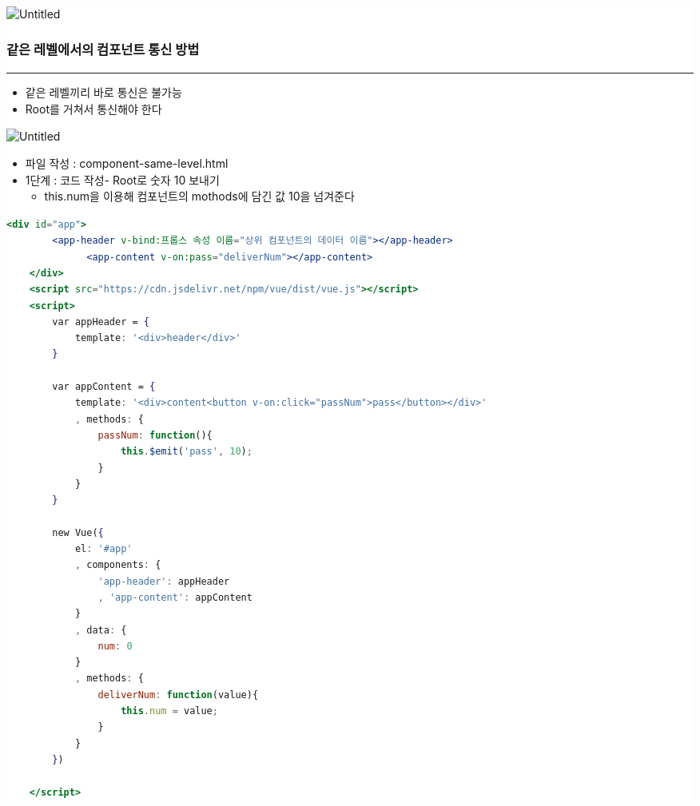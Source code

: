 ![Untitled](/images/vue_component/Untitled%2012.png)

### 같은 레벨에서의 컴포넌트 통신 방법

---

- 같은 레벨끼리 바로 통신은 불가능
- Root를 거쳐서 통신해야 한다

![Untitled](/images/vue_component/Untitled%2013.png)

- 파일 작성 : component-same-level.html
- 1단계 : 코드 작성- Root로 숫자 10 보내기
    - this.num을 이용해 컴포넌트의 mothods에 담긴 값 10을 넘겨준다

```jsx
<div id="app">
        <app-header v-bind:프롭스 속성 이름="상위 컴포넌트의 데이터 이름"></app-header>
			  <app-content v-on:pass="deliverNum"></app-content>
    </div>
    <script src="https://cdn.jsdelivr.net/npm/vue/dist/vue.js"></script>
    <script>
        var appHeader = {
            template: '<div>header</div>'
        }

        var appContent = {
            template: '<div>content<button v-on:click="passNum">pass</button></div>'
            , methods: {
                passNum: function(){
                    this.$emit('pass', 10);
                }
            }
        }

        new Vue({
            el: '#app'
            , components: {
                'app-header': appHeader
                , 'app-content': appContent
            }
            , data: {
                num: 0
            }
            , methods: {
                deliverNum: function(value){
                    this.num = value;
                }
            }
        })

    </script>
```
